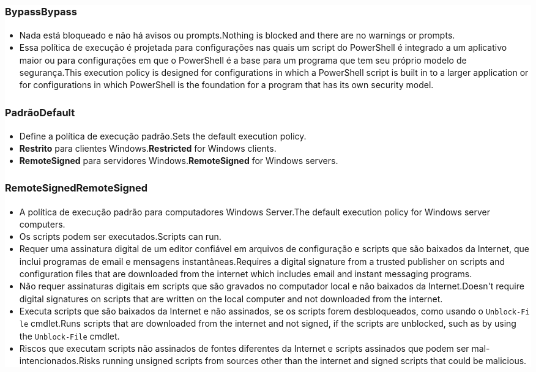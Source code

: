 ### <a name="bypass"></a><span data-ttu-id="af25f-129">Bypass</span><span class="sxs-lookup"><span data-stu-id="af25f-129">Bypass</span></span>

- <span data-ttu-id="af25f-130">Nada está bloqueado e não há avisos ou prompts.</span><span class="sxs-lookup"><span data-stu-id="af25f-130">Nothing is blocked and there are no warnings or prompts.</span></span>
- <span data-ttu-id="af25f-131">Essa política de execução é projetada para configurações nas quais um script do PowerShell é integrado a um aplicativo maior ou para configurações em que o PowerShell é a base para um programa que tem seu próprio modelo de segurança.</span><span class="sxs-lookup"><span data-stu-id="af25f-131">This execution policy is designed for configurations in which a PowerShell script is built in to a larger application or for configurations in which PowerShell is the foundation for a program that has its own security model.</span></span>

### <a name="default"></a><span data-ttu-id="af25f-132">Padrão</span><span class="sxs-lookup"><span data-stu-id="af25f-132">Default</span></span>

- <span data-ttu-id="af25f-133">Define a política de execução padrão.</span><span class="sxs-lookup"><span data-stu-id="af25f-133">Sets the default execution policy.</span></span>
- <span data-ttu-id="af25f-134">**Restrito** para clientes Windows.</span><span class="sxs-lookup"><span data-stu-id="af25f-134">**Restricted** for Windows clients.</span></span>
- <span data-ttu-id="af25f-135">**RemoteSigned** para servidores Windows.</span><span class="sxs-lookup"><span data-stu-id="af25f-135">**RemoteSigned** for Windows servers.</span></span>

### <a name="remotesigned"></a><span data-ttu-id="af25f-136">RemoteSigned</span><span class="sxs-lookup"><span data-stu-id="af25f-136">RemoteSigned</span></span>

- <span data-ttu-id="af25f-137">A política de execução padrão para computadores Windows Server.</span><span class="sxs-lookup"><span data-stu-id="af25f-137">The default execution policy for Windows server computers.</span></span>
- <span data-ttu-id="af25f-138">Os scripts podem ser executados.</span><span class="sxs-lookup"><span data-stu-id="af25f-138">Scripts can run.</span></span>
- <span data-ttu-id="af25f-139">Requer uma assinatura digital de um editor confiável em arquivos de configuração e scripts que são baixados da Internet, que inclui programas de email e mensagens instantâneas.</span><span class="sxs-lookup"><span data-stu-id="af25f-139">Requires a digital signature from a trusted publisher on scripts and configuration files that are downloaded from the internet which includes email and instant messaging programs.</span></span>
- <span data-ttu-id="af25f-140">Não requer assinaturas digitais em scripts que são gravados no computador local e não baixados da Internet.</span><span class="sxs-lookup"><span data-stu-id="af25f-140">Doesn't require digital signatures on scripts that are written on the local computer and not downloaded from the internet.</span></span>
- <span data-ttu-id="af25f-141">Executa scripts que são baixados da Internet e não assinados, se os scripts forem desbloqueados, como usando o `Unblock-File` cmdlet.</span><span class="sxs-lookup"><span data-stu-id="af25f-141">Runs scripts that are downloaded from the internet and not signed, if the scripts are unblocked, such as by using the `Unblock-File` cmdlet.</span></span>
- <span data-ttu-id="af25f-142">Riscos que executam scripts não assinados de fontes diferentes da Internet e scripts assinados que podem ser mal-intencionados.</span><span class="sxs-lookup"><span data-stu-id="af25f-142">Risks running unsigned scripts from sources other than the internet and signed scripts that could be malicious.</span></span>
